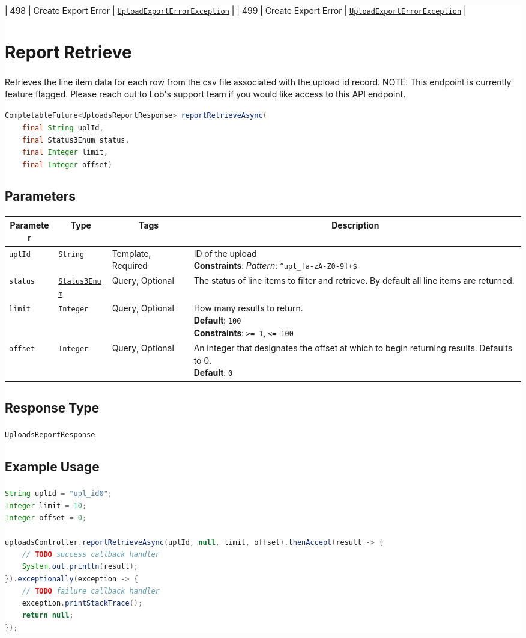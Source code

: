 | 498 | Create Export Error | [`UploadExportErrorException`](../../doc/models/upload-export-error-exception.md) |
| 499 | Create Export Error | [`UploadExportErrorException`](../../doc/models/upload-export-error-exception.md) |


# Report Retrieve

Retrieves the line item data for each row from the csv file associated with the upload id record. NOTE: This endpoint is currently feature flagged. Please reach out to Lob's support team if you  would like access to this API endpoint.

```java
CompletableFuture<UploadsReportResponse> reportRetrieveAsync(
    final String uplId,
    final Status3Enum status,
    final Integer limit,
    final Integer offset)
```

## Parameters

| Parameter | Type | Tags | Description |
|  --- | --- | --- | --- |
| `uplId` | `String` | Template, Required | ID of the upload<br>**Constraints**: *Pattern*: `^upl_[a-zA-Z0-9]+$` |
| `status` | [`Status3Enum`](../../doc/models/status-3-enum.md) | Query, Optional | The status of line items to filter and retrieve. By default all line items are returned. |
| `limit` | `Integer` | Query, Optional | How many results to return.<br>**Default**: `100`<br>**Constraints**: `>= 1`, `<= 100` |
| `offset` | `Integer` | Query, Optional | An integer that designates the offset at which to begin returning results. Defaults to 0.<br>**Default**: `0` |

## Response Type

[`UploadsReportResponse`](../../doc/models/uploads-report-response.md)

## Example Usage

```java
String uplId = "upl_id0";
Integer limit = 10;
Integer offset = 0;

uploadsController.reportRetrieveAsync(uplId, null, limit, offset).thenAccept(result -> {
    // TODO success callback handler
    System.out.println(result);
}).exceptionally(exception -> {
    // TODO failure callback handler
    exception.printStackTrace();
    return null;
});
```
